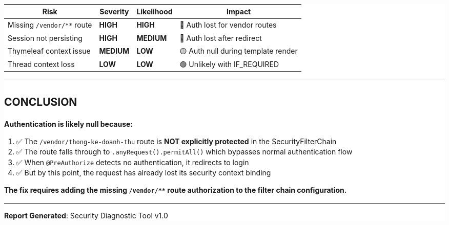 | Risk | Severity | Likelihood | Impact |
|------|----------|-----------|--------|
| Missing `/vendor/**` route | **HIGH** | **HIGH** | 🔴 Auth lost for vendor routes |
| Session not persisting | **HIGH** | **MEDIUM** | 🔴 Auth lost after redirect |
| Thymeleaf context issue | **MEDIUM** | **LOW** | 🟡 Auth null during template render |
| Thread context loss | **LOW** | **LOW** | 🟢 Unlikely with IF_REQUIRED |

---

## CONCLUSION

**Authentication is likely null because:**

1. ✅ The `/vendor/thong-ke-doanh-thu` route is **NOT explicitly protected** in the SecurityFilterChain
2. ✅ The route falls through to `.anyRequest().permitAll()` which bypasses normal authentication flow
3. ✅ When `@PreAuthorize` detects no authentication, it redirects to login
4. ✅ But by this point, the request has already lost its security context binding

**The fix requires adding the missing `/vendor/**` route authorization to the filter chain configuration.**

---

**Report Generated**: Security Diagnostic Tool v1.0
